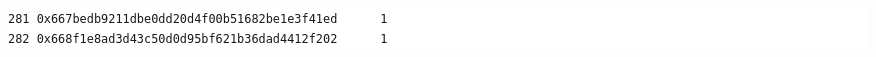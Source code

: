     281 0x667bedb9211dbe0dd20d4f00b51682be1e3f41ed      1
    282 0x668f1e8ad3d43c50d0d95bf621b36dad4412f202      1
